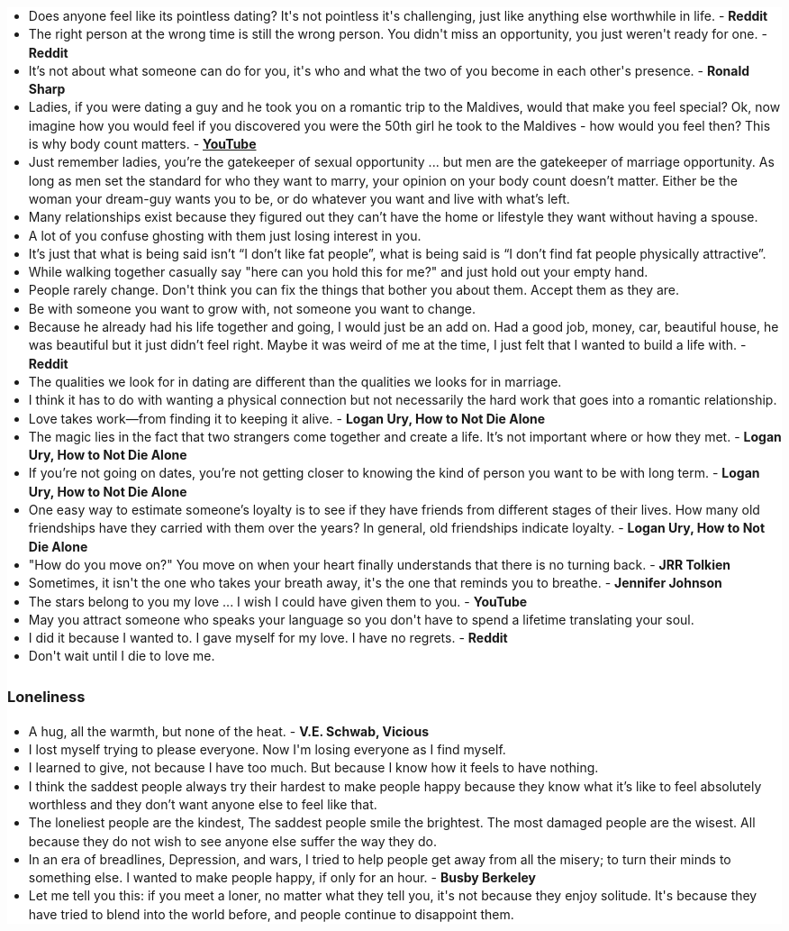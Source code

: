 - Does anyone feel like its pointless dating? It's not pointless it's challenging, just like anything else worthwhile in life. - **Reddit**
- The right person at the wrong time is still the wrong person. You didn't miss an opportunity, you just weren't ready for one. - **Reddit**
- It’s not about what someone can do for you, it's who and what the two of you become in each other's presence. - **Ronald Sharp**
- Ladies, if you were dating a guy and he took you on a romantic trip to the Maldives, would that make you feel special? Ok, now imagine how you would feel if you discovered you were the 50th girl he took to the Maldives - how would you feel then? This is why body count matters. - **[YouTube](https://www.youtube.com/watch?v=QwSu1cp4xBQ)**
- Just remember ladies, you’re the gatekeeper of sexual opportunity ... but men are the gatekeeper of marriage opportunity. As long as men set the standard for who they want to marry, your opinion on your body count doesn’t matter. Either be the woman your dream-guy wants you to be, or do whatever you want and live with what’s left.
- Many relationships exist because they figured out they can’t have the home or lifestyle they want without having a spouse.
- A lot of you confuse ghosting with them just losing interest in you.
- It’s just that what is being said isn’t “I don’t like fat people”, what is being said is “I don’t find fat people physically attractive”.
- While walking together casually say "here can you hold this for me?" and just hold out your empty hand.
- People rarely change. Don't think you can fix the things that bother you about them. Accept them as they are.
- Be with someone you want to grow with, not someone you want to change.
- Because he already had his life together and going, I would just be an add on. Had a good job, money, car, beautiful house, he was beautiful but it just didn’t feel right. Maybe it was weird of me at the time, I just felt that I wanted to build a life with. - **Reddit**
- The qualities we look for in dating are different than the qualities we looks for in marriage.
- I think it has to do with wanting a physical connection but not necessarily the hard work that goes into a romantic relationship.
- Love takes work—from finding it to keeping it alive. - **Logan Ury, How to Not Die Alone**
- The magic lies in the fact that two strangers come together and create a life. It’s not important where or how they met. - **Logan Ury, How to Not Die Alone**
- If you’re not going on dates, you’re not getting closer to knowing the kind of person you want to be with long term. - **Logan Ury, How to Not Die Alone**
- One easy way to estimate someone’s loyalty is to see if they have friends from different stages of their lives. How many old friendships have they carried with them over the years? In general, old friendships indicate loyalty. - **Logan Ury, How to Not Die Alone**
- "How do you move on?" You move on when your heart finally understands that there is no turning back. - **JRR Tolkien**
- Sometimes, it isn't the one who takes your breath away, it's the one that reminds you to breathe. - **Jennifer Johnson**
- The stars belong to you my love ... I wish I could have given them to you. - **YouTube**
- May you attract someone who speaks your language so you don't have to spend a lifetime translating your soul.
- I did it because I wanted to. I gave myself for my love. I have no regrets. - **Reddit**
- Don't wait until I die to love me.

### Loneliness

- A hug, all the warmth, but none of the heat. - **V.E. Schwab, Vicious**
- I lost myself trying to please everyone. Now I'm losing everyone as I find myself.
- I learned to give, not because I have too much. But because I know how it feels to have nothing.
- I think the saddest people always try their hardest to make people happy because they know what it’s like to feel absolutely worthless and they don’t want anyone else to feel like that.
- The loneliest people are the kindest, The saddest people smile the brightest. The most damaged people are the wisest. All because they do not wish to see anyone else suffer the way they do.
- In an era of breadlines, Depression, and wars, I tried to help people get away from all the misery; to turn their minds to something else. I wanted to make people happy, if only for an hour. - **Busby Berkeley**
- Let me tell you this: if you meet a loner, no matter what they tell you, it's not because they enjoy solitude. It's because they have tried to blend into the world before, and people continue to disappoint them.